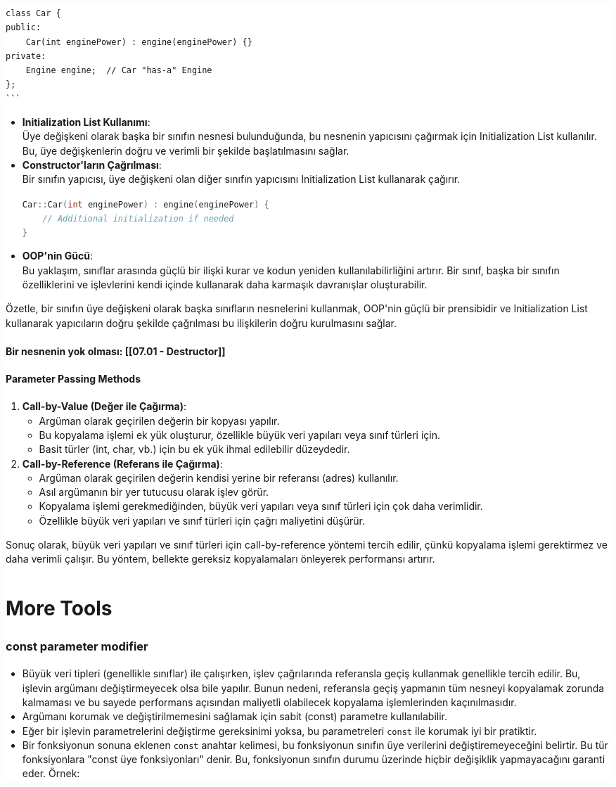     class Car {
    public:
        Car(int enginePower) : engine(enginePower) {}
    private:
        Engine engine;  // Car "has-a" Engine
    };
    ```
- **Initialization List Kullanımı**:  
    Üye değişkeni olarak başka bir sınıfın nesnesi bulunduğunda, bu nesnenin yapıcısını çağırmak için Initialization List kullanılır. Bu, üye değişkenlerin doğru ve verimli bir şekilde başlatılmasını sağlar.
- **Constructor'ların Çağrılması**:  
    Bir sınıfın yapıcısı, üye değişkeni olan diğer sınıfın yapıcısını Initialization List kullanarak çağırır.
    ```cpp
    Car::Car(int enginePower) : engine(enginePower) {
        // Additional initialization if needed
    }
    ```
- **OOP'nin Gücü**:  
    Bu yaklaşım, sınıflar arasında güçlü bir ilişki kurar ve kodun yeniden kullanılabilirliğini artırır. Bir sınıf, başka bir sınıfın özelliklerini ve işlevlerini kendi içinde kullanarak daha karmaşık davranışlar oluşturabilir.
    
Özetle, bir sınıfın üye değişkeni olarak başka sınıfların nesnelerini kullanmak, OOP'nin güçlü bir prensibidir ve Initialization List kullanarak yapıcıların doğru şekilde çağrılması bu ilişkilerin doğru kurulmasını sağlar.

####  Bir nesnenin yok olması: [[07.01 - Destructor]]
#### Parameter Passing Methods
1. **Call-by-Value (Değer ile Çağırma)**:
	- Argüman olarak geçirilen değerin bir kopyası yapılır.
	- Bu kopyalama işlemi ek yük oluşturur, özellikle büyük veri yapıları veya sınıf türleri için.
	- Basit türler (int, char, vb.) için bu ek yük ihmal edilebilir düzeydedir.
2. **Call-by-Reference (Referans ile Çağırma)**:    
	- Argüman olarak geçirilen değerin kendisi yerine bir referansı (adres) kullanılır.
	- Asıl argümanın bir yer tutucusu olarak işlev görür.
	- Kopyalama işlemi gerekmediğinden, büyük veri yapıları veya sınıf türleri için çok daha verimlidir.
	- Özellikle büyük veri yapıları ve sınıf türleri için çağrı maliyetini düşürür.

Sonuç olarak, büyük veri yapıları ve sınıf türleri için call-by-reference yöntemi tercih edilir, çünkü kopyalama işlemi gerektirmez ve daha verimli çalışır. Bu yöntem, bellekte gereksiz kopyalamaları önleyerek performansı artırır.
# More Tools
### const parameter modifier
- Büyük veri tipleri (genellikle sınıflar) ile çalışırken, işlev çağrılarında referansla geçiş kullanmak genellikle tercih edilir. Bu, işlevin argümanı değiştirmeyecek olsa bile yapılır. Bunun nedeni, referansla geçiş yapmanın tüm nesneyi kopyalamak zorunda kalmaması ve bu sayede performans açısından maliyetli olabilecek kopyalama işlemlerinden kaçınılmasıdır.
- Argümanı korumak ve değiştirilmemesini sağlamak için sabit (const) parametre kullanılabilir.
- Eğer bir işlevin parametrelerini değiştirme gereksinimi yoksa, bu parametreleri `const` ile korumak iyi bir pratiktir.
- Bir fonksiyonun sonuna eklenen `const` anahtar kelimesi, bu fonksiyonun sınıfın üye verilerini değiştiremeyeceğini belirtir. Bu tür fonksiyonlara "const üye fonksiyonları" denir. Bu, fonksiyonun sınıfın durumu üzerinde hiçbir değişiklik yapmayacağını garanti eder. Örnek:
